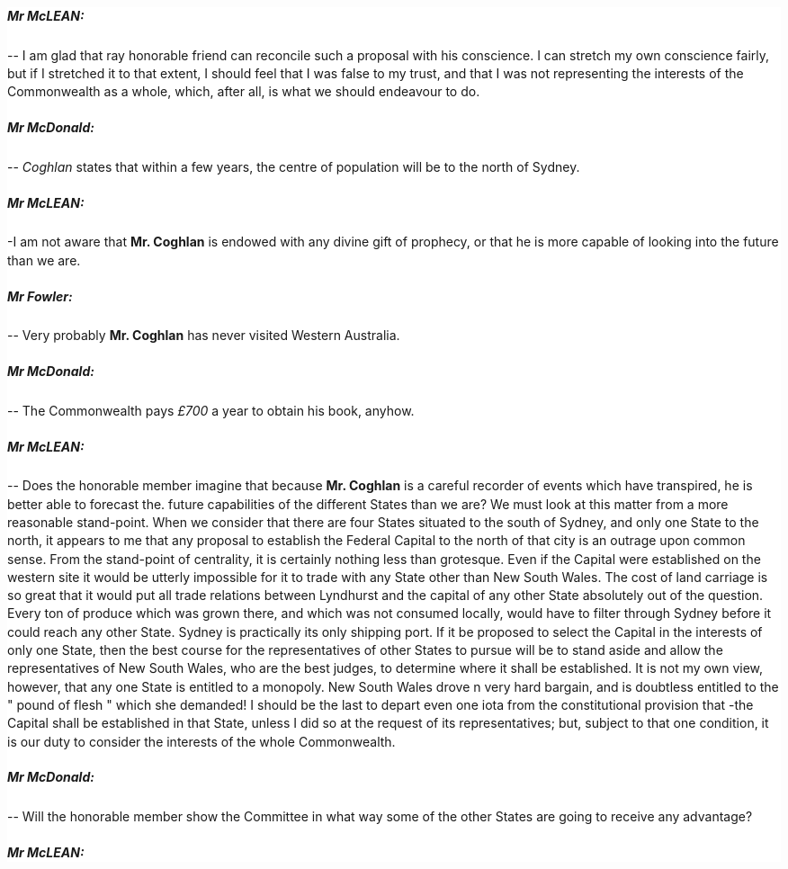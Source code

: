 ##### Mr McLEAN:

-- I am glad that ray honorable friend can reconcile such a proposal with his conscience. I can stretch my own conscience fairly, but if I stretched it to that extent, I should feel that I was false to my trust, and that I was not representing the interests of the Commonwealth as a whole, which, after all, is what we should endeavour to do. 

##### Mr McDonald:

--  *Coghlan*  states that within a few years, the centre of population will be to the north of Sydney. 

##### Mr McLEAN:

-I am not aware that  **Mr. Coghlan**  is endowed with any divine gift of prophecy, or that he is more capable of looking into the future than we are. 

##### Mr Fowler:

--  Very probably  **Mr. Coghlan**  has never visited Western Australia. 

##### Mr McDonald:

--  The Commonwealth pays  *£700*  a year to obtain his book, anyhow. 

##### Mr McLEAN:

-- Does the honorable member imagine that because  **Mr. Coghlan**  is a careful recorder of events which have transpired, he is better able to forecast the. future capabilities of the different States than we are? We must look at this matter from a more reasonable stand-point. When we consider that there are four States situated to the south of Sydney, and only one State to the north, it appears to me that any proposal to establish the Federal Capital to the north of that city is an outrage upon common sense. From the stand-point of centrality, it is certainly nothing less than grotesque. Even if the Capital were established on the western site it would be utterly impossible for it to trade with any State other than New South Wales. The cost of land carriage is so great that it would put all trade relations between Lyndhurst and the capital of any other State absolutely out of the question. Every ton of produce which was grown there, and which was not consumed locally, would have to filter through Sydney before it could reach any other State. Sydney is practically its only shipping port. If it be proposed to select the Capital in the interests of only one State, then the best course for the representatives of other States to pursue will be to stand aside and allow the representatives of New South Wales, who are the best judges, to determine where it shall be established. It is not my own view, however, that any one State is entitled to a monopoly. New South Wales drove n very hard bargain, and is doubtless entitled to the " pound of flesh " which she demanded! I should be the last to depart even one iota from the constitutional provision that -the Capital shall be established in that State, unless I did so at the request of its representatives; but, subject to that one condition, it is our duty to consider the interests of the whole Commonwealth. 

##### Mr McDonald:

--  Will the honorable member show the Committee in what way some of the other States are going to receive any advantage? 

##### Mr McLEAN:
